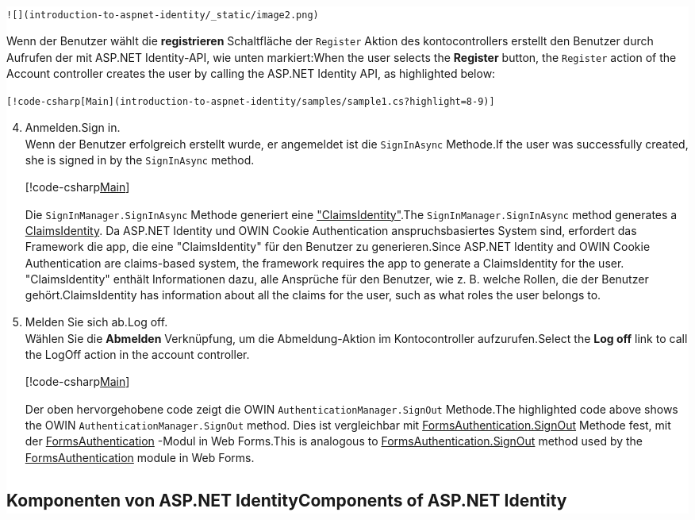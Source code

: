     ![](introduction-to-aspnet-identity/_static/image2.png)  
  
   <span data-ttu-id="37caa-195">Wenn der Benutzer wählt die **registrieren** Schaltfläche der `Register` Aktion des kontocontrollers erstellt den Benutzer durch Aufrufen der mit ASP.NET Identity-API, wie unten markiert:</span><span class="sxs-lookup"><span data-stu-id="37caa-195">When the user selects the **Register** button, the `Register` action of the Account controller creates the user by calling the ASP.NET Identity API, as highlighted below:</span></span>

    [!code-csharp[Main](introduction-to-aspnet-identity/samples/sample1.cs?highlight=8-9)]
4. <span data-ttu-id="37caa-196">Anmelden.</span><span class="sxs-lookup"><span data-stu-id="37caa-196">Sign in.</span></span>  
   <span data-ttu-id="37caa-197">Wenn der Benutzer erfolgreich erstellt wurde, er angemeldet ist die `SignInAsync` Methode.</span><span class="sxs-lookup"><span data-stu-id="37caa-197">If the user was successfully created, she is signed in by the `SignInAsync` method.</span></span>  

    [!code-csharp[Main](introduction-to-aspnet-identity/samples/sample6.cs?highlight=12)]


   <span data-ttu-id="37caa-198">Die `SignInManager.SignInAsync` Methode generiert eine ["ClaimsIdentity"](https://msdn.microsoft.com/library/system.security.claims.claimsidentity.aspx).</span><span class="sxs-lookup"><span data-stu-id="37caa-198">The `SignInManager.SignInAsync` method generates a [ClaimsIdentity](https://msdn.microsoft.com/library/system.security.claims.claimsidentity.aspx).</span></span> <span data-ttu-id="37caa-199">Da ASP.NET Identity und OWIN Cookie Authentication anspruchsbasiertes System sind, erfordert das Framework die app, die eine "ClaimsIdentity" für den Benutzer zu generieren.</span><span class="sxs-lookup"><span data-stu-id="37caa-199">Since ASP.NET Identity and OWIN Cookie Authentication are claims-based system, the framework requires the app to generate a ClaimsIdentity for the user.</span></span> <span data-ttu-id="37caa-200">"ClaimsIdentity" enthält Informationen dazu, alle Ansprüche für den Benutzer, wie z. B. welche Rollen, die der Benutzer gehört.</span><span class="sxs-lookup"><span data-stu-id="37caa-200">ClaimsIdentity has information about all the claims for the user, such as what roles the user belongs to.</span></span>   
 
5. <span data-ttu-id="37caa-201">Melden Sie sich ab.</span><span class="sxs-lookup"><span data-stu-id="37caa-201">Log off.</span></span>  
   <span data-ttu-id="37caa-202">Wählen Sie die **Abmelden** Verknüpfung, um die Abmeldung-Aktion im Kontocontroller aufzurufen.</span><span class="sxs-lookup"><span data-stu-id="37caa-202">Select the **Log off** link to call the LogOff action in the account controller.</span></span> 

    [!code-csharp[Main](introduction-to-aspnet-identity/samples/sample5.cs?highlight=6)]

   <span data-ttu-id="37caa-203">Der oben hervorgehobene code zeigt die OWIN `AuthenticationManager.SignOut` Methode.</span><span class="sxs-lookup"><span data-stu-id="37caa-203">The highlighted code above shows the OWIN `AuthenticationManager.SignOut` method.</span></span> <span data-ttu-id="37caa-204">Dies ist vergleichbar mit [FormsAuthentication.SignOut](https://msdn.microsoft.com/library/system.web.security.formsauthentication.signout.aspx) Methode fest, mit der [FormsAuthentication](https://msdn.microsoft.com/library/system.web.security.formsauthenticationmodule.aspx) -Modul in Web Forms.</span><span class="sxs-lookup"><span data-stu-id="37caa-204">This is analogous to [FormsAuthentication.SignOut](https://msdn.microsoft.com/library/system.web.security.formsauthentication.signout.aspx) method used by the [FormsAuthentication](https://msdn.microsoft.com/library/system.web.security.formsauthenticationmodule.aspx) module in Web Forms.</span></span>

## <a name="components-of-aspnet-identity"></a><span data-ttu-id="37caa-205">Komponenten von ASP.NET Identity</span><span class="sxs-lookup"><span data-stu-id="37caa-205">Components of ASP.NET Identity</span></span>
